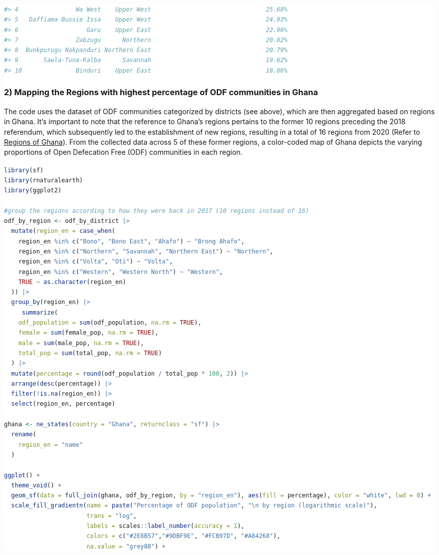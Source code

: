 ``` r
#> 4                Wa West    Upper West                                25.68%
#> 5   Daffiama Bussie Issa    Upper West                                24.93%
#> 6                   Garu    Upper East                                22.96%
#> 7                Zabzugu      Northern                                20.82%
#> 8  Bunkpurugu Nakpanduri Northern East                                20.79%
#> 9       Sawla-Tuna-Kalba      Savannah                                19.62%
#> 10               Binduri    Upper East                                18.86%
```

### 2) Mapping the Regions with highest percentage of ODF communities in Ghana

The code uses the dataset of ODF communities categorized by districts
(see above), which are then aggregated based on regions in Ghana. It’s
important to note that the reference to Ghana’s regions pertains to the
former 10 regions preceding the 2018 referendum, which subsequently led
to the establishment of new regions, resulting in a total of 16 regions
from 2020 (Refer to [Regions of
Ghana](https://en.wikipedia.org/wiki/Regions_of_Ghana)). From the
collected data across 5 of these former regions, a color-coded map of
Ghana depicts the varying proportions of Open Defecation Free (ODF)
communities in each region.

``` r
library(sf)
library(rnaturalearth)
library(ggplot2)

#group the regions according to how they were back in 2017 (10 regions instead of 16)
odf_by_region <- odf_by_district |> 
  mutate(region_en = case_when(
    region_en %in% c("Bono", "Bono East", "Ahafo") ~ "Brong Ahafo",
    region_en %in% c("Northern", "Savannah", "Northern East") ~ "Northern",
    region_en %in% c("Volta", "Oti") ~ "Volta",
    region_en %in% c("Western", "Western North") ~ "Western",
    TRUE ~ as.character(region_en)
  )) |> 
  group_by(region_en) |> 
     summarize(
    odf_population = sum(odf_population, na.rm = TRUE),
    female = sum(female_pop, na.rm = TRUE),  
    male = sum(male_pop, na.rm = TRUE), 
    total_pop = sum(total_pop, na.rm = TRUE)
  ) |> 
  mutate(percentage = round(odf_population / total_pop * 100, 2)) |> 
  arrange(desc(percentage)) |> 
  filter(!is.na(region_en)) |> 
  select(region_en, percentage)

ghana <- ne_states(country = "Ghana", returnclass = "sf") |> 
  rename(
    region_en = "name"
  )

ggplot() +
  theme_void() +
  geom_sf(data = full_join(ghana, odf_by_region, by = "region_en"), aes(fill = percentage), color = "white", lwd = 0) +
  scale_fill_gradientn(name = paste("Percentage of ODF population", "\n by region (logarithmic scale)"),
                       trans = "log",
                       labels = scales::label_number(accuracy = 1),
                       colors = c("#2E8B57","#9DBF9E", "#FCB97D", "#A84268"),
                       na.value = "grey80") +
```